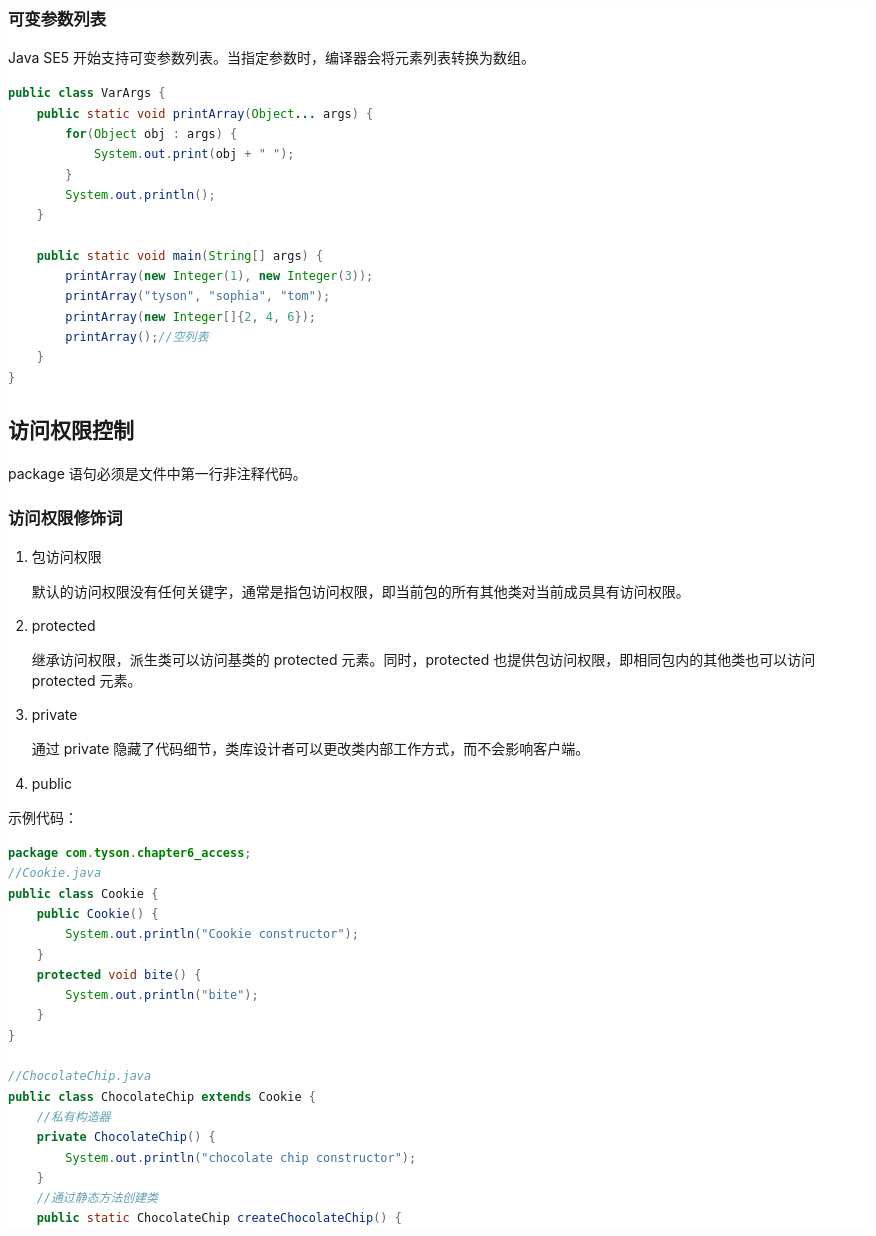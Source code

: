 <a id="可变参数列表"></a>
### 可变参数列表

Java SE5 开始支持可变参数列表。当指定参数时，编译器会将元素列表转换为数组。

```java
public class VarArgs {
    public static void printArray(Object... args) {
        for(Object obj : args) {
            System.out.print(obj + " ");
        }
        System.out.println();
    }

    public static void main(String[] args) {
        printArray(new Integer(1), new Integer(3));
        printArray("tyson", "sophia", "tom");
        printArray(new Integer[]{2, 4, 6});
        printArray();//空列表
    }
}
```

<a id="访问权限控制"></a>
## 访问权限控制

package 语句必须是文件中第一行非注释代码。

<a id="访问权限修饰词"></a>
### 访问权限修饰词

1. 包访问权限

   默认的访问权限没有任何关键字，通常是指包访问权限，即当前包的所有其他类对当前成员具有访问权限。

2. protected

   继承访问权限，派生类可以访问基类的 protected 元素。同时，protected 也提供包访问权限，即相同包内的其他类也可以访问 protected 元素。

3. private

   通过 private 隐藏了代码细节，类库设计者可以更改类内部工作方式，而不会影响客户端。

4. public



示例代码：

```java
package com.tyson.chapter6_access;
//Cookie.java
public class Cookie {
    public Cookie() {
        System.out.println("Cookie constructor");
    }
    protected void bite() {
        System.out.println("bite");
    }
}

//ChocolateChip.java
public class ChocolateChip extends Cookie {
    //私有构造器
    private ChocolateChip() {
        System.out.println("chocolate chip constructor");
    }
    //通过静态方法创建类
    public static ChocolateChip createChocolateChip() {
```